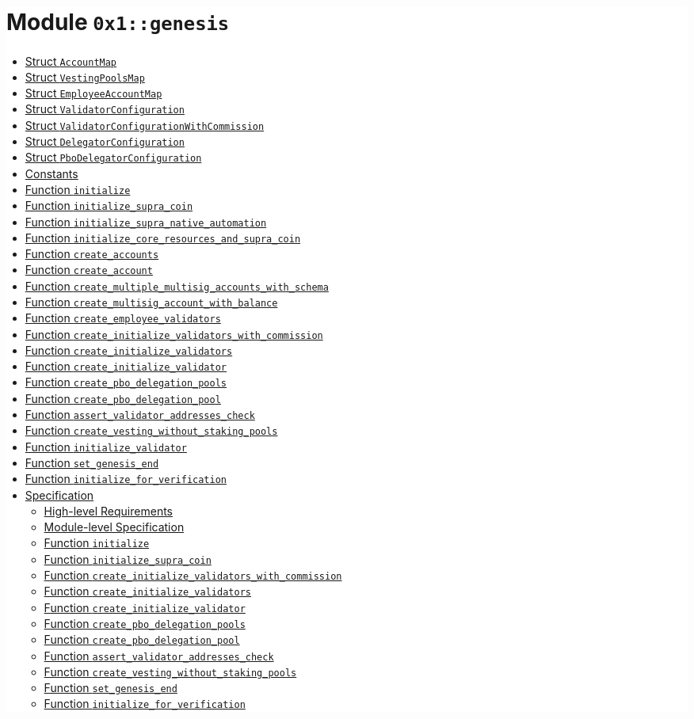 
<a id="0x1_genesis"></a>

# Module `0x1::genesis`



-  [Struct `AccountMap`](#0x1_genesis_AccountMap)
-  [Struct `VestingPoolsMap`](#0x1_genesis_VestingPoolsMap)
-  [Struct `EmployeeAccountMap`](#0x1_genesis_EmployeeAccountMap)
-  [Struct `ValidatorConfiguration`](#0x1_genesis_ValidatorConfiguration)
-  [Struct `ValidatorConfigurationWithCommission`](#0x1_genesis_ValidatorConfigurationWithCommission)
-  [Struct `DelegatorConfiguration`](#0x1_genesis_DelegatorConfiguration)
-  [Struct `PboDelegatorConfiguration`](#0x1_genesis_PboDelegatorConfiguration)
-  [Constants](#@Constants_0)
-  [Function `initialize`](#0x1_genesis_initialize)
-  [Function `initialize_supra_coin`](#0x1_genesis_initialize_supra_coin)
-  [Function `initialize_supra_native_automation`](#0x1_genesis_initialize_supra_native_automation)
-  [Function `initialize_core_resources_and_supra_coin`](#0x1_genesis_initialize_core_resources_and_supra_coin)
-  [Function `create_accounts`](#0x1_genesis_create_accounts)
-  [Function `create_account`](#0x1_genesis_create_account)
-  [Function `create_multiple_multisig_accounts_with_schema`](#0x1_genesis_create_multiple_multisig_accounts_with_schema)
-  [Function `create_multisig_account_with_balance`](#0x1_genesis_create_multisig_account_with_balance)
-  [Function `create_employee_validators`](#0x1_genesis_create_employee_validators)
-  [Function `create_initialize_validators_with_commission`](#0x1_genesis_create_initialize_validators_with_commission)
-  [Function `create_initialize_validators`](#0x1_genesis_create_initialize_validators)
-  [Function `create_initialize_validator`](#0x1_genesis_create_initialize_validator)
-  [Function `create_pbo_delegation_pools`](#0x1_genesis_create_pbo_delegation_pools)
-  [Function `create_pbo_delegation_pool`](#0x1_genesis_create_pbo_delegation_pool)
-  [Function `assert_validator_addresses_check`](#0x1_genesis_assert_validator_addresses_check)
-  [Function `create_vesting_without_staking_pools`](#0x1_genesis_create_vesting_without_staking_pools)
-  [Function `initialize_validator`](#0x1_genesis_initialize_validator)
-  [Function `set_genesis_end`](#0x1_genesis_set_genesis_end)
-  [Function `initialize_for_verification`](#0x1_genesis_initialize_for_verification)
-  [Specification](#@Specification_1)
    -  [High-level Requirements](#high-level-req)
    -  [Module-level Specification](#module-level-spec)
    -  [Function `initialize`](#@Specification_1_initialize)
    -  [Function `initialize_supra_coin`](#@Specification_1_initialize_supra_coin)
    -  [Function `create_initialize_validators_with_commission`](#@Specification_1_create_initialize_validators_with_commission)
    -  [Function `create_initialize_validators`](#@Specification_1_create_initialize_validators)
    -  [Function `create_initialize_validator`](#@Specification_1_create_initialize_validator)
    -  [Function `create_pbo_delegation_pools`](#@Specification_1_create_pbo_delegation_pools)
    -  [Function `create_pbo_delegation_pool`](#@Specification_1_create_pbo_delegation_pool)
    -  [Function `assert_validator_addresses_check`](#@Specification_1_assert_validator_addresses_check)
    -  [Function `create_vesting_without_staking_pools`](#@Specification_1_create_vesting_without_staking_pools)
    -  [Function `set_genesis_end`](#@Specification_1_set_genesis_end)
    -  [Function `initialize_for_verification`](#@Specification_1_initialize_for_verification)
